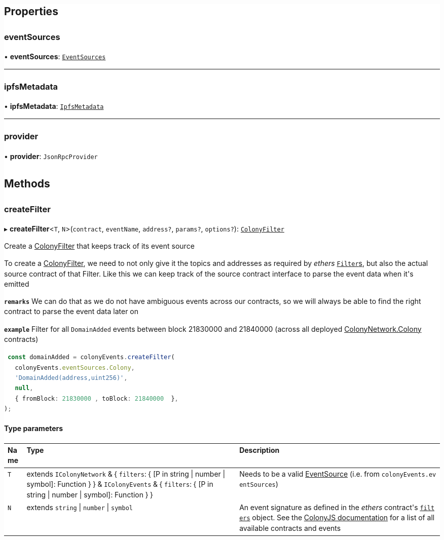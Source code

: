 ## Properties

### eventSources

• **eventSources**: [`EventSources`](../interfaces/events.EventSources.md)

___

### ipfsMetadata

• **ipfsMetadata**: [`IpfsMetadata`](events.IpfsMetadata.md)

___

### provider

• **provider**: `JsonRpcProvider`

## Methods

### createFilter

▸ **createFilter**<`T`, `N`\>(`contract`, `eventName`, `address?`, `params?`, `options?`): [`ColonyFilter`](../interfaces/events.ColonyFilter.md)

Create a [ColonyFilter](../interfaces/events.ColonyFilter.md) that keeps track of its event source

To create a [ColonyFilter](../interfaces/events.ColonyFilter.md), we need to not only give it the topics and addresses as required by _ethers_
[`Filter`s](https://docs.ethers.io/v5/api/providers/types/#providers-Filter), but also the actual source contract of that Filter.
Like this we can keep track of the source contract interface to parse the event data when it's emitted

**`remarks`**
We can do that as we do not have ambiguous events across our contracts, so we will always be able to find the right contract to parse the event data later on

**`example`**
Filter for all `DomainAdded` events between block 21830000 and 21840000 (across all deployed [ColonyNetwork.Colony](ColonyNetwork.Colony.md) contracts)
```typescript
 const domainAdded = colonyEvents.createFilter(
   colonyEvents.eventSources.Colony,
   'DomainAdded(address,uint256)',
   null,
   { fromBlock: 21830000 , toBlock: 21840000  },
);
```

#### Type parameters

| Name | Type | Description |
| :------ | :------ | :------ |
| `T` | extends `IColonyNetwork` & { `filters`: { [P in string \| number \| symbol]: Function }  } & `IColonyEvents` & { `filters`: { [P in string \| number \| symbol]: Function }  } | Needs to be a valid [EventSource](../modules/events.md#eventsource) (i.e. from `colonyEvents.eventSources`) |
| `N` | extends `string` \| `number` \| `symbol` | An event signature as defined in the _ethers_ contract's [`filters`](https://docs.ethers.io/v5/api/contract/contract/#Contract--filters) object. See the [ColonyJS documentation](https://colony.gitbook.io/colony/colonyjs) for a list of all available contracts and events |
